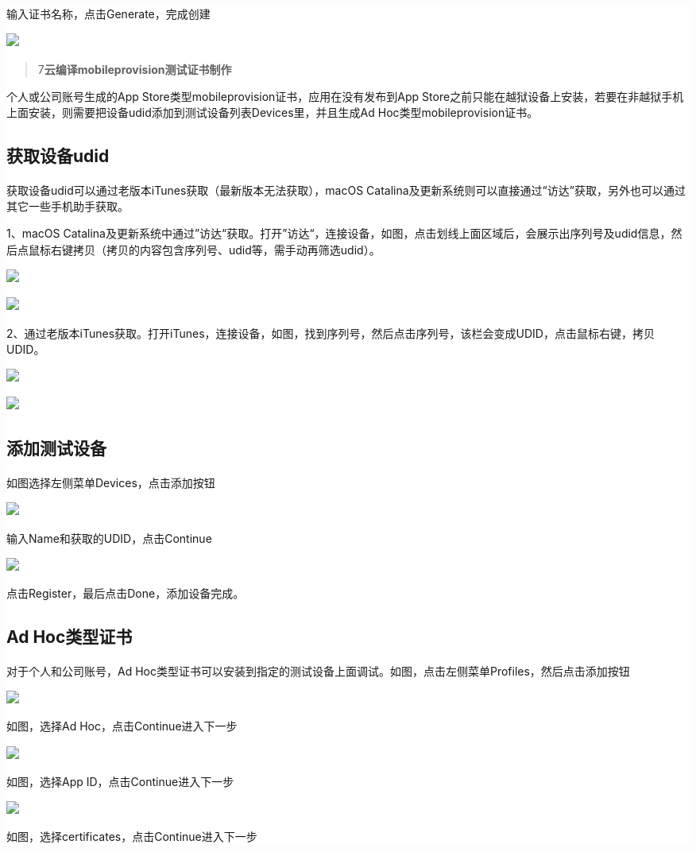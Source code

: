 输入证书名称，点击Generate，完成创建

![](https://pic4.zhimg.com/v2-556a0bc5cd977235fa41d85cf860ae97_b.jpg)

> 7**云编译mobileprovision测试证书制作**

个人或公司账号生成的App Store类型mobileprovision证书，应用在没有发布到App Store之前只能在越狱设备上安装，若要在非越狱手机上面安装，则需要把设备udid添加到测试设备列表Devices里，并且生成Ad Hoc类型mobileprovision证书。

## **获取设备udid**

获取设备udid可以通过老版本iTunes获取（最新版本无法获取），macOS Catalina及更新系统则可以直接通过“访达”获取，另外也可以通过其它一些手机助手获取。

1、macOS Catalina及更新系统中通过”访达“获取。打开”访达“，连接设备，如图，点击划线上面区域后，会展示出序列号及udid信息，然后点鼠标右键拷贝（拷贝的内容包含序列号、udid等，需手动再筛选udid）。

![](https://pic2.zhimg.com/v2-f86a203358f3581858cdf765c8c8e1f9_b.jpg)

![](https://pic4.zhimg.com/v2-59892e2877166f1c4a613452af99f42b_b.jpg)

2、通过老版本iTunes获取。打开iTunes，连接设备，如图，找到序列号，然后点击序列号，该栏会变成UDID，点击鼠标右键，拷贝UDID。

![](https://pic4.zhimg.com/v2-222e3c2a907f89f14292764c927102ab_b.jpg)

![](https://pic1.zhimg.com/v2-46315652ad4eb552f9364eb1bee1397c_b.jpg)

## 添加测试设备

如图选择左侧菜单Devices，点击添加按钮

![](https://pic4.zhimg.com/v2-232c653ae43033fd6ed19fe5dd93c49f_b.jpg)

输入Name和获取的UDID，点击Continue

![](https://pic1.zhimg.com/v2-358ed67d903bbb28ab794907a4b74744_b.jpg)

点击Register，最后点击Done，添加设备完成。

## **Ad Hoc类型证书**

对于个人和公司账号，Ad Hoc类型证书可以安装到指定的测试设备上面调试。如图，点击左侧菜单Profiles，然后点击添加按钮

![](https://pic2.zhimg.com/v2-cee244ff67d0258f739de195b1383f55_b.jpg)

如图，选择Ad Hoc，点击Continue进入下一步

![](https://pic2.zhimg.com/v2-1c01b3a884cc33c6402dd420df7a0135_b.jpg)

如图，选择App ID，点击Continue进入下一步

![](https://pic3.zhimg.com/v2-6bd0d42c11e953d786237932037ccb32_b.jpg)

如图，选择certificates，点击Continue进入下一步
